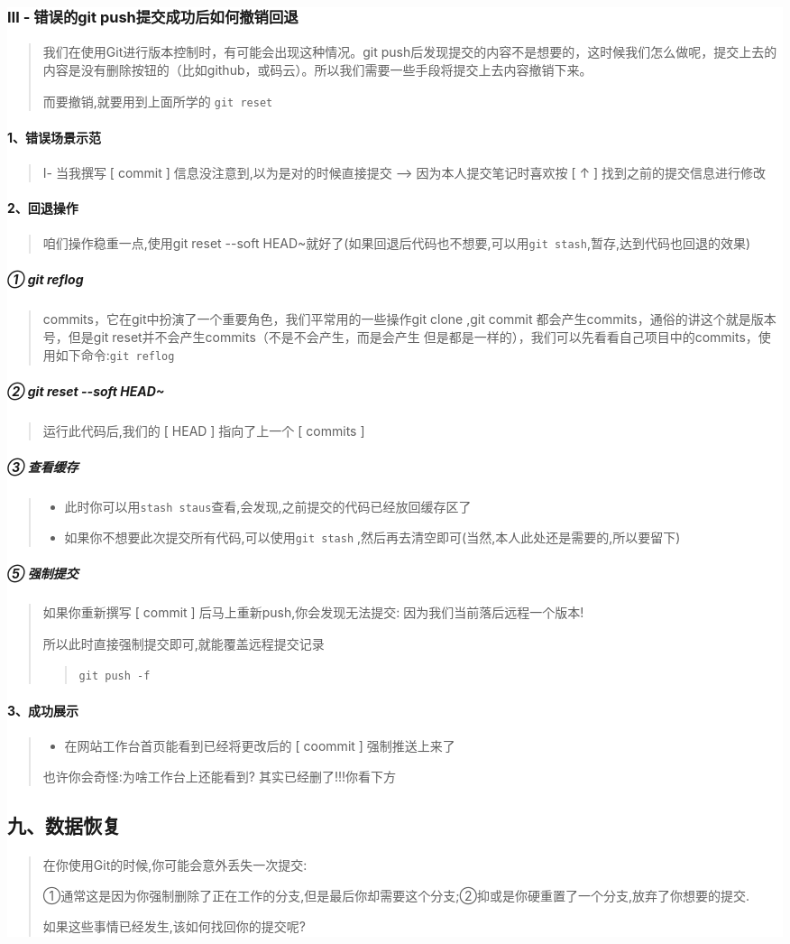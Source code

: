 ### Ⅲ -  错误的git push提交成功后如何撤销回退

>我们在使用Git进行版本控制时，有可能会出现这种情况。git push后发现提交的内容不是想要的，这时候我们怎么做呢，提交上去的内容是没有删除按钮的（比如github，或码云）。所以我们需要一些手段将提交上去内容撤销下来。
>
>而要撤销,就要用到上面所学的 `git reset`

#### 1、错误场景示范

>Ⅰ- 当我撰写 [ commit ] 信息没注意到,以为是对的时候直接提交 --> 因为本人提交笔记时喜欢按 [ ↑ ] 找到之前的提交信息进行修改
>

#### 2、回退操作

>咱们操作稳重一点,使用git reset --soft HEAD~就好了(如果回退后代码也不想要,可以用`git stash`,暂存,达到代码也回退的效果)

##### ① git reflog

>commits，它在git中扮演了一个重要角色，我们平常用的一些操作git clone ,git commit 都会产生commits，通俗的讲这个就是版本号，但是git reset并不会产生commits（不是不会产生，而是会产生 但是都是一样的），我们可以先看看自己项目中的commits，使用如下命令:`git reflog`
>

##### ②  git  reset --soft HEAD~

>运行此代码后,我们的 [ HEAD ] 指向了上一个 [ commits ]
>
##### ③  查看缓存

> * 此时你可以用`stash staus`查看,会发现,之前提交的代码已经放回缓存区了
>
> * 如果你不想要此次提交所有代码,可以使用`git stash` ,然后再去清空即可(当然,本人此处还是需要的,所以要留下)
>


##### ⑤ 强制提交

>如果你重新撰写 [ commit ] 后马上重新push,你会发现无法提交: 因为我们当前落后远程一个版本!
>
>所以此时直接强制提交即可,就能覆盖远程提交记录
>
>>`git push -f`

#### 3、成功展示

>* 在网站工作台首页能看到已经将更改后的 [ coommit ] 强制推送上来了
>
> 也许你会奇怪:为啥工作台上还能看到? 其实已经删了!!!你看下方
>

## 九、数据恢复

> 在你使用Git的时候,你可能会意外丢失一次提交:
>
> ①通常这是因为你强制删除了正在工作的分支,但是最后你却需要这个分支;②抑或是你硬重置了一个分支,放弃了你想要的提交.
>
> 如果这些事情已经发生,该如何找回你的提交呢?
